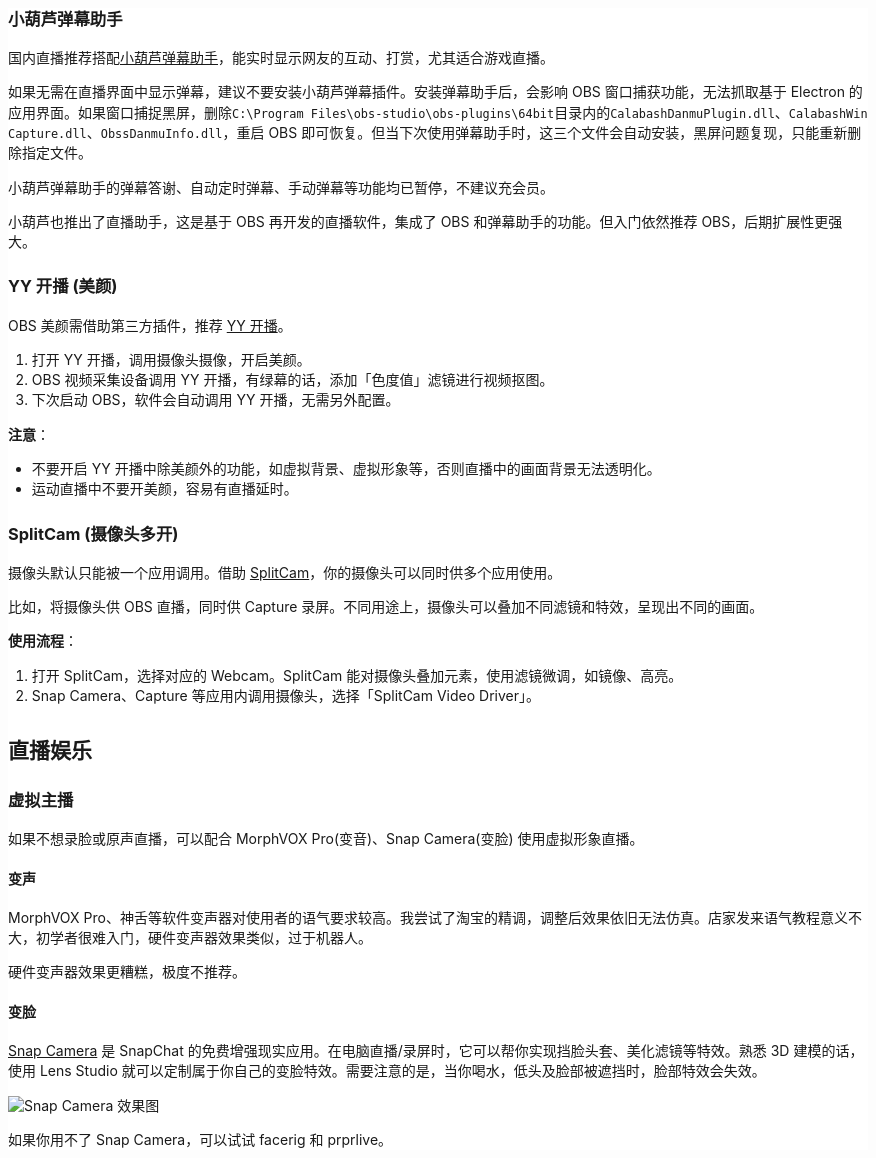 ### 小葫芦弹幕助手

国内直播推荐搭配[小葫芦弹幕助手](https://zs.xiaohulu.com/danmu/)，能实时显示网友的互动、打赏，尤其适合游戏直播。

如果无需在直播界面中显示弹幕，建议不要安装小葫芦弹幕插件。安装弹幕助手后，会影响 OBS 窗口捕获功能，无法抓取基于 Electron 的应用界面。如果窗口捕捉黑屏，删除`C:\Program Files\obs-studio\obs-plugins\64bit`目录内的`CalabashDanmuPlugin.dll`、`CalabashWinCapture.dll`、`ObssDanmuInfo.dll`，重启 OBS 即可恢复。但当下次使用弹幕助手时，这三个文件会自动安装，黑屏问题复现，只能重新删除指定文件。

小葫芦弹幕助手的弹幕答谢、自动定时弹幕、手动弹幕等功能均已暂停，不建议充会员。

小葫芦也推出了直播助手，这是基于 OBS 再开发的直播软件，集成了 OBS 和弹幕助手的功能。但入门依然推荐 OBS，后期扩展性更强大。

### YY 开播 (美颜)

OBS 美颜需借助第三方插件，推荐 [YY 开播](https://v.yy.com/)。

1. 打开 YY 开播，调用摄像头摄像，开启美颜。
2. OBS 视频采集设备调用 YY 开播，有绿幕的话，添加「色度值」滤镜进行视频抠图。
3. 下次启动 OBS，软件会自动调用 YY 开播，无需另外配置。

**注意**：

- 不要开启 YY 开播中除美颜外的功能，如虚拟背景、虚拟形象等，否则直播中的画面背景无法透明化。
- 运动直播中不要开美颜，容易有直播延时。

### SplitCam (摄像头多开)

摄像头默认只能被一个应用调用。借助 [SplitCam](https://splitcam.com/)，你的摄像头可以同时供多个应用使用。

比如，将摄像头供 OBS 直播，同时供 Capture 录屏。不同用途上，摄像头可以叠加不同滤镜和特效，呈现出不同的画面。

**使用流程**：

1. 打开 SplitCam，选择对应的 Webcam。SplitCam 能对摄像头叠加元素，使用滤镜微调，如镜像、高亮。
2. Snap Camera、Capture 等应用内调用摄像头，选择「SplitCam Video Driver」。

## 直播娱乐

### 虚拟主播

如果不想录脸或原声直播，可以配合 MorphVOX Pro(变音)、Snap Camera(变脸) 使用虚拟形象直播。

#### 变声

MorphVOX Pro、神舌等软件变声器对使用者的语气要求较高。我尝试了淘宝的精调，调整后效果依旧无法仿真。店家发来语气教程意义不大，初学者很难入门，硬件变声器效果类似，过于机器人。

硬件变声器效果更糟糕，极度不推荐。

#### 变脸

[Snap Camera](https://snapcamera.snapchat.com/) 是 SnapChat 的免费增强现实应用。在电脑直播/录屏时，它可以帮你实现挡脸头套、美化滤镜等特效。熟悉 3D 建模的话，使用 Lens Studio 就可以定制属于你自己的变脸特效。需要注意的是，当你喝水，低头及脸部被遮挡时，脸部特效会失效。

![Snap Camera 效果图](http://tc.seoipo.com/SnapCamera.gif)

如果你用不了 Snap Camera，可以试试 facerig 和 prprlive。
